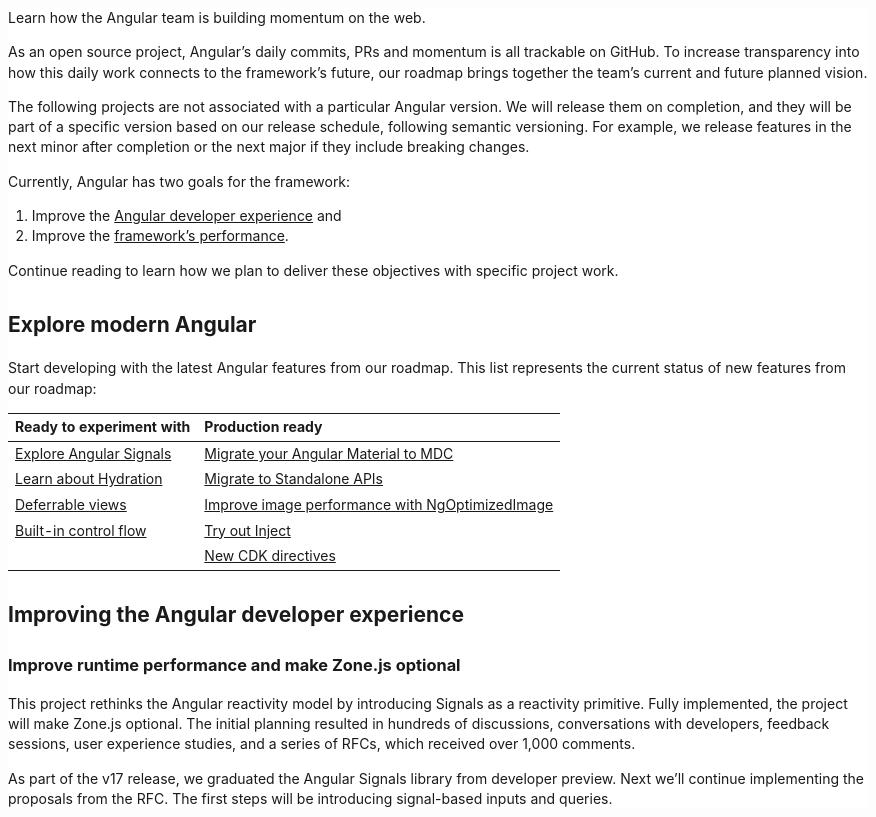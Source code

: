 <docs-decorative-header title="Angular Roadmap" imgSrc="adev/src/assets/images/roadmap.svg"> 
Learn how the Angular team is building momentum on the web.
</docs-decorative-header>

As an open source project, Angular’s daily commits, PRs and momentum is all trackable on GitHub. To increase transparency into how this daily work connects to the framework’s future, our roadmap brings together the team’s current and future planned vision.

The following projects are not associated with a particular Angular version. We will release them on completion, and they will be part of a specific version based on our release schedule, following semantic versioning. For example, we release features in the next minor after completion or the next major if they include breaking changes.

Currently, Angular has two goals for the framework:

1. Improve the [Angular developer experience](#improving-the-angular-developer-experience) and
2. Improve the [framework’s performance](#fast-by-default).

Continue reading to learn how we plan to deliver these objectives with specific project work.

## Explore modern Angular

Start developing with the latest Angular features from our roadmap. This list represents the current status of new features from our roadmap:

| Ready to experiment with                                                      | Production ready                                                                        |
| :---------------------------------------------------------------------------- | :-------------------------------------------------------------------------------------- |
| [Explore Angular Signals](guide/signals)                                      | [Migrate your Angular Material to MDC](https://material.angular.io/guide/mdc-migration) |
| [Learn about Hydration](guide/hydration)                                      | [Migrate to Standalone APIs](reference/migrations/standalone)                           |
| [Deferrable views](https://github.com/angular/angular/discussions/50716)      | [Improve image performance with NgOptimizedImage](guide/image-optimization)             |
| [Built-in control flow](https://github.com/angular/angular/discussions/50719) | [Try out Inject](/tutorials/learn-angular/20-inject-based-di)                               |
|                                                                               | [New CDK directives](https://material.angular.io/cdk/categories)                        |

## Improving the Angular developer experience

### Improve runtime performance and make Zone.js optional

<docs-card-container>
  <docs-card title="Deliver Angular Signals" href="https://github.com/angular/angular/discussions/49685">
  This project rethinks the Angular reactivity model by introducing Signals as a reactivity primitive. Fully implemented, the project will make Zone.js optional. The initial planning resulted in hundreds of discussions, conversations with developers, feedback sessions, user experience studies, and a series of RFCs, which received over 1,000 comments.

  As part of the v17 release, we graduated the Angular Signals library from developer preview. Next we’ll continue implementing the proposals from the RFC. The first steps will be introducing signal-based inputs and queries.
  </docs-card>
</docs-card-container>
